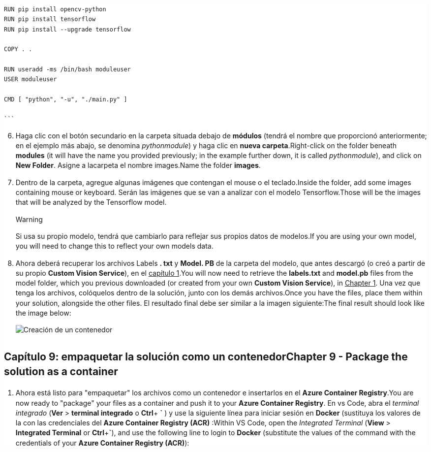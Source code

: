 
    RUN pip install opencv-python
    RUN pip install tensorflow
    RUN pip install --upgrade tensorflow

    COPY . .

    RUN useradd -ms /bin/bash moduleuser
    USER moduleuser

    CMD [ "python", "-u", "./main.py" ]

    ```

6.  <span data-ttu-id="c36d7-371">Haga clic con el botón secundario en la carpeta situada debajo de **módulos** (tendrá el nombre que proporcionó anteriormente; en el ejemplo más abajo, se denomina *pythonmodule*) y haga clic en **nueva carpeta**.</span><span class="sxs-lookup"><span data-stu-id="c36d7-371">Right-click on the folder beneath **modules** (it will have the name you provided previously; in the example further down, it is called *pythonmodule*), and click on **New Folder**.</span></span> <span data-ttu-id="c36d7-372">Asigne a lacarpeta el nombre images.</span><span class="sxs-lookup"><span data-stu-id="c36d7-372">Name the folder **images**.</span></span>

7.  <span data-ttu-id="c36d7-373">Dentro de la carpeta, agregue algunas imágenes que contengan el mouse o el teclado.</span><span class="sxs-lookup"><span data-stu-id="c36d7-373">Inside the folder, add some images containing mouse or keyboard.</span></span> <span data-ttu-id="c36d7-374">Serán las imágenes que se van a analizar con el modelo Tensorflow.</span><span class="sxs-lookup"><span data-stu-id="c36d7-374">Those will be the images that will be analyzed by the Tensorflow model.</span></span>

    > [!WARNING]
    > <span data-ttu-id="c36d7-375">Si usa su propio modelo, tendrá que cambiarlo para reflejar sus propios datos de modelos.</span><span class="sxs-lookup"><span data-stu-id="c36d7-375">If you are using your own model, you will need to change this to reflect your own models data.</span></span>

8.  <span data-ttu-id="c36d7-376">Ahora deberá recuperar los archivos Labels **. txt** y **Model. PB** de la carpeta del modelo, que antes descargó (o creó a partir de su propio **Custom Vision Service**), en el [capítulo 1](#chapter-1---retrieve-the-custom-vision-model).</span><span class="sxs-lookup"><span data-stu-id="c36d7-376">You will now need to retrieve the **labels.txt** and **model.pb** files from the model folder, which you previous downloaded (or created from your own **Custom Vision Service**), in [Chapter 1](#chapter-1---retrieve-the-custom-vision-model).</span></span> <span data-ttu-id="c36d7-377">Una vez que tenga los archivos, colóquelos dentro de la solución, junto con los demás archivos.</span><span class="sxs-lookup"><span data-stu-id="c36d7-377">Once you have the files, place them within your solution, alongside the other files.</span></span> <span data-ttu-id="c36d7-378">El resultado final debe ser similar a la imagen siguiente:</span><span class="sxs-lookup"><span data-stu-id="c36d7-378">The final result should look like the image below:</span></span>

    ![Creación de un contenedor](images/AzureLabs-Lab313-29.png)

## <a name="chapter-9---package-the-solution-as-a-container"></a><span data-ttu-id="c36d7-380">Capítulo 9: empaquetar la solución como un contenedor</span><span class="sxs-lookup"><span data-stu-id="c36d7-380">Chapter 9 - Package the solution as a container</span></span>

1.  <span data-ttu-id="c36d7-381">Ahora está listo para "empaquetar" los archivos como un contenedor e insertarlos en el **Azure Container Registry**.</span><span class="sxs-lookup"><span data-stu-id="c36d7-381">You are now ready to "package" your files as a container and push it to your **Azure Container Registry**.</span></span> <span data-ttu-id="c36d7-382">En vs Code, abra el *terminal integrado* (**Ver** > **terminal integrado** o **Ctrl**+ **\`** ) y use la siguiente línea para iniciar sesión en **Docker** (sustituya los valores de la con las credenciales del **Azure Container Registry (ACR)** :</span><span class="sxs-lookup"><span data-stu-id="c36d7-382">Within VS Code, open the *Integrated Terminal* (**View** > **Integrated Terminal** or **Ctrl**+**\`**), and use the following line to login to **Docker** (substitute the values of the command with the credentials of your **Azure Container Registry (ACR)**):</span></span>
